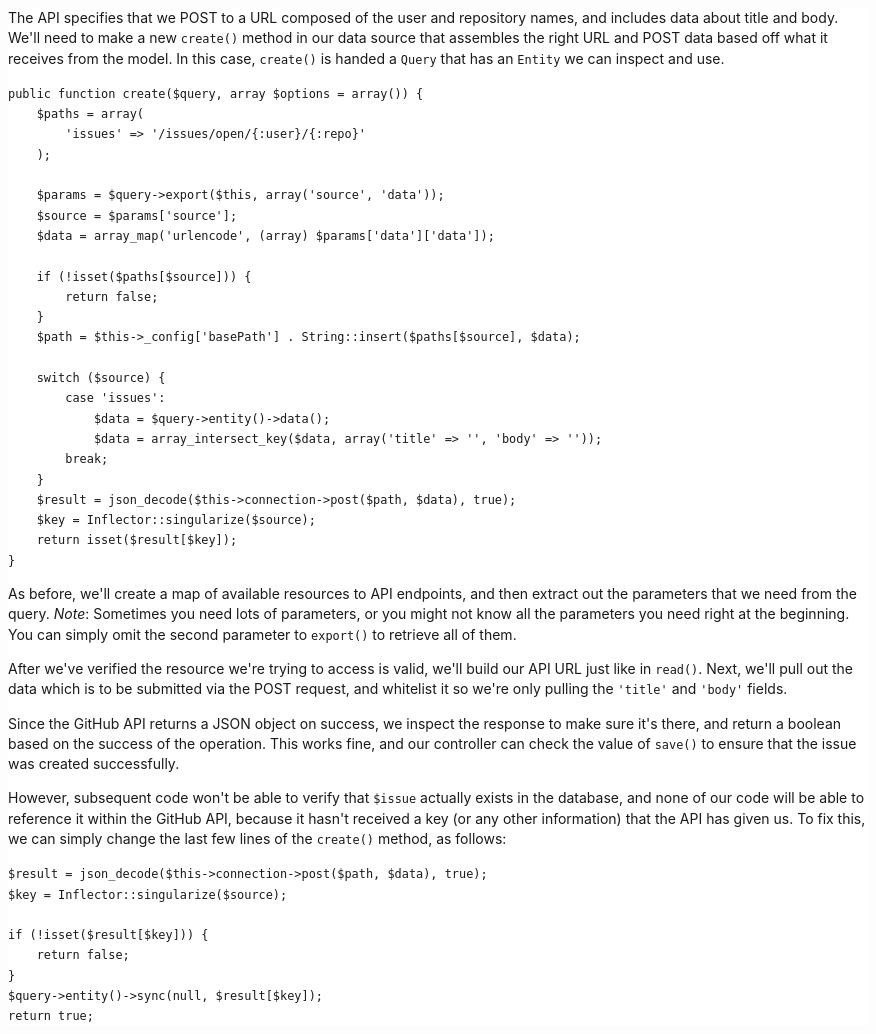 The API specifies that we POST to a URL composed of the user and repository names, and includes data about title and body. We'll need to make a new `create()` method in our data source that assembles the right URL and POST data based off what it receives from the model. In this case, `create()` is handed a `Query` that has an `Entity` we can inspect and use.

```
public function create($query, array $options = array()) {
	$paths = array(
		'issues' => '/issues/open/{:user}/{:repo}'
	);

	$params = $query->export($this, array('source', 'data'));
	$source = $params['source'];
	$data = array_map('urlencode', (array) $params['data']['data']);

	if (!isset($paths[$source])) {
		return false;
	}
	$path = $this->_config['basePath'] . String::insert($paths[$source], $data);

	switch ($source) {
		case 'issues':
			$data = $query->entity()->data();
			$data = array_intersect_key($data, array('title' => '', 'body' => ''));
		break;
	}
	$result = json_decode($this->connection->post($path, $data), true);
	$key = Inflector::singularize($source);
	return isset($result[$key]);
}
```

As before, we'll create a map of available resources to API endpoints, and then extract out the parameters that we need from the query. _Note_: Sometimes you need lots of parameters, or you might not know all the parameters you need right at the beginning. You can simply omit the second parameter to `export()` to retrieve all of them.

After we've verified the resource we're trying to access is valid, we'll build our API URL just like in `read()`. Next, we'll pull out the data which is to be submitted via the POST request, and whitelist it so we're only pulling the `'title'` and `'body'` fields.

Since the GitHub API returns a JSON object on success, we inspect the response to make sure it's there, and return a boolean based on the success of the operation. This works fine, and our controller can check the value of `save()` to ensure that the issue was created successfully.

However, subsequent code won't be able to verify that `$issue` actually exists in the database, and none of our code will be able to reference it within the GitHub API, because it hasn't received a key (or any other information) that the API has given us. To fix this, we can simply change the last few lines of the `create()` method, as follows:

```
$result = json_decode($this->connection->post($path, $data), true);
$key = Inflector::singularize($source);

if (!isset($result[$key])) {
	return false;
}
$query->entity()->sync(null, $result[$key]);
return true;
```
